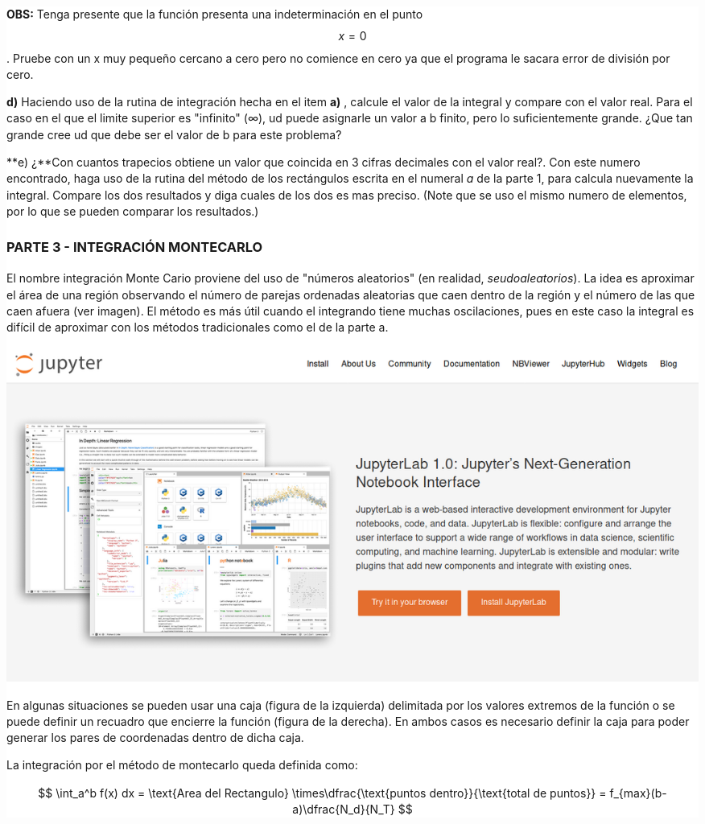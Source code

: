 **OBS:** Tenga presente que la función presenta una indeterminación en el punto $$x=0$$. Pruebe con un x muy pequeño cercano a cero pero no comience en cero ya que el programa le sacara error de división por cero.

**d\)** Haciendo uso de la rutina de integración hecha en el item **a\)** , calcule el valor de la integral y compare con el valor real. Para el caso en el que el limite superior es "infinito" \(∞\), ud puede asignarle un valor a b finito, pero lo suficientemente grande. ¿Que tan grande cree ud que debe ser el valor de b para este problema?

**e\) ¿**Con cuantos trapecios obtiene un valor que coincida en 3 cifras decimales con el valor real?. Con este numero encontrado, haga uso de la rutina del método de los rectángulos escrita en el numeral _a_ de la parte 1, para calcula nuevamente la integral. Compare los dos resultados y diga cuales de los dos es mas preciso. \(Note que se uso el mismo numero de elementos, por lo que se pueden comparar los resultados.\)

### PARTE 3 - INTEGRACIÓN MONTECARLO

El nombre integración Monte Cario proviene del uso de "números aleatorios" \(en realidad, _seudoaleatorios_\). La idea es aproximar el área de una región observando el número de parejas ordenadas aleatorias que caen dentro de la región y el número de las que caen afuera \(ver imagen\). El método es más útil cuando el integrando tiene muchas oscilaciones, pues en este caso la integral es difícil de aproximar con los métodos tradicionales como el de la parte a.

![](../.gitbook/assets/image%20%2817%29.png)

En algunas situaciones se pueden usar una caja \(figura de la izquierda\) delimitada por los valores extremos de la función o se puede definir un recuadro que encierre la función \(figura de la derecha\). En ambos casos es necesario definir la caja para poder generar los pares de coordenadas dentro de dicha caja.

La integración por el método de montecarlo queda definida como:

$$
\int_a^b f(x) dx = \text{Area del Rectangulo} \times\dfrac{\text{puntos dentro}}{\text{total de puntos}} = f_{max}(b-a)\dfrac{N_d}{N_T}
$$
